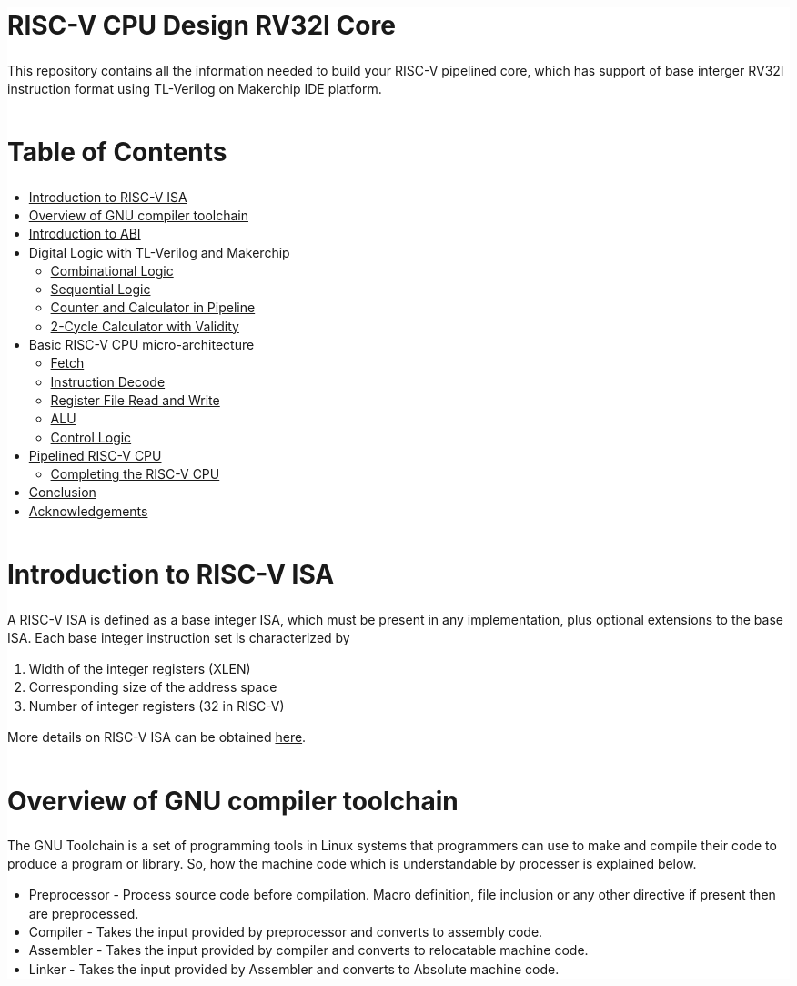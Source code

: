 # RISC-V CPU Design RV32I Core

This repository contains all the information needed to build your RISC-V pipelined core, which has support of base interger RV32I instruction format using TL-Verilog on Makerchip IDE platform.

# Table of Contents
- [Introduction to RISC-V ISA](#introduction-to-risc-v-isa)
- [Overview of GNU compiler toolchain](#overview-of-gnu-compiler-toolchain)
- [Introduction to ABI](#introduction-to-abi)
- [Digital Logic with TL-Verilog and Makerchip](#digital-logic-with-tl-verilog-and-makerchip)
  - [Combinational Logic](#combinational-logic)
  - [Sequential Logic](#sequential-logic)
  - [Counter and Calculator in Pipeline](#counter-and-calculator-in-pipeline)
  - [2-Cycle Calculator with Validity](#2-cycle-calculator-with-validity)
- [Basic RISC-V CPU micro-architecture](#basic-risc-v-cpu-micro-architecture)
  - [Fetch](#fetch)
  - [Instruction Decode](#instruction-decode)
  - [Register File Read and Write](#register-file-read-and-write)
  - [ALU](#alu)
  - [Control Logic](#control-logic)
- [Pipelined RISC-V CPU](#pipelined-risc-v-cpu)
  - [Completing the RISC-V CPU](#completing-the-risc-v-cpu)
- [Conclusion](#conclusion)
- [Acknowledgements](#acknowledgements)


# Introduction to RISC-V ISA

A RISC-V ISA is defined as a base integer ISA, which must be present in any implementation, plus optional extensions to the base ISA. Each base integer instruction set is characterized by
  1. Width of the integer registers (XLEN) 
  2. Corresponding size of the address space
  3. Number of integer registers (32 in RISC-V)

More details on RISC-V ISA can be obtained [here](https://github.com/riscv/riscv-isa-manual/releases/download/draft-20200727-8088ba4/riscv-spec.pdf).

# Overview of GNU compiler toolchain

The GNU Toolchain is a set of programming tools in Linux systems that programmers can use to make and compile their code to produce a program or library. So, how the machine code which is understandable by processer is explained below.

  * Preprocessor - Process source code before compilation. Macro definition, file inclusion or any other directive if present then are preprocessed. 
  * Compiler - Takes the input provided by preprocessor and converts to assembly code.
  * Assembler - Takes the input provided by compiler and converts to relocatable machine code.
  * Linker - Takes the input provided by Assembler and converts to Absolute machine code.
